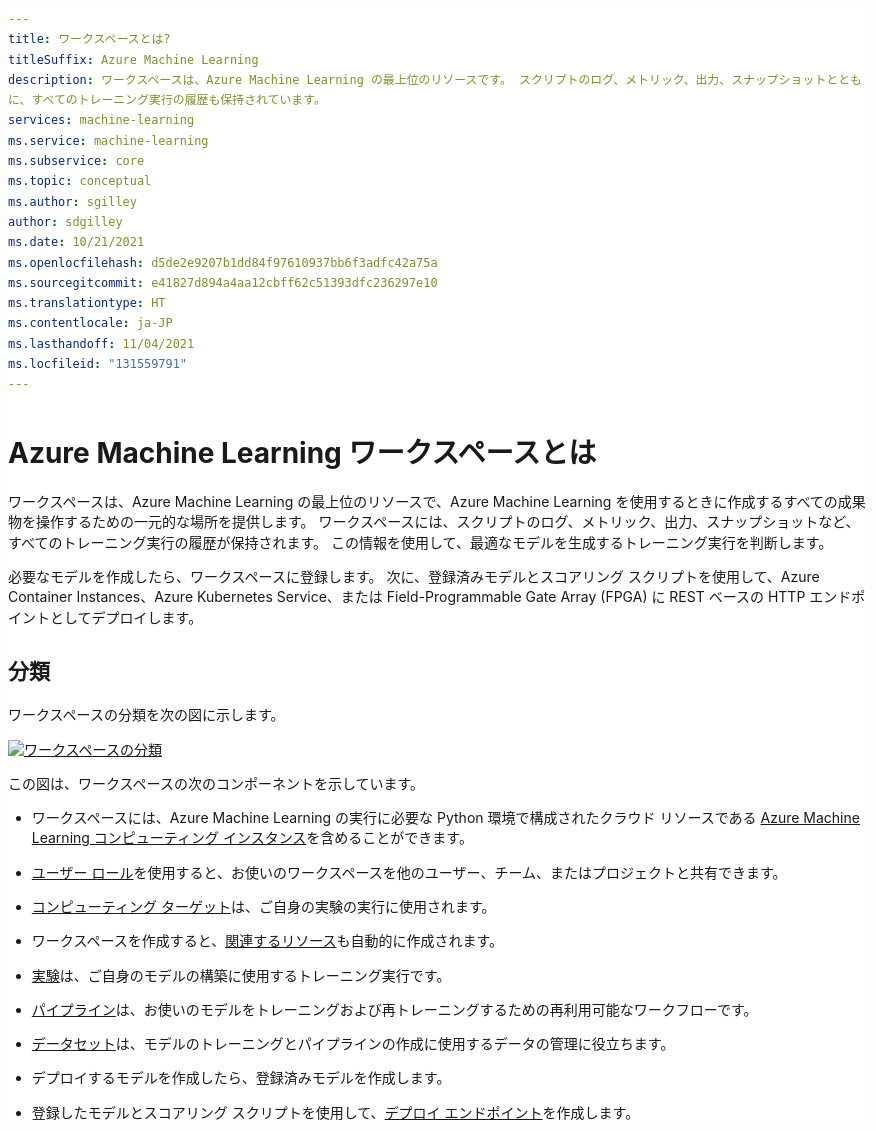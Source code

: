 ```yaml
---
title: ワークスペースとは?
titleSuffix: Azure Machine Learning
description: ワークスペースは、Azure Machine Learning の最上位のリソースです。 スクリプトのログ、メトリック、出力、スナップショットとともに、すべてのトレーニング実行の履歴も保持されています。
services: machine-learning
ms.service: machine-learning
ms.subservice: core
ms.topic: conceptual
ms.author: sgilley
author: sdgilley
ms.date: 10/21/2021
ms.openlocfilehash: d5de2e9207b1dd84f97610937bb6f3adfc42a75a
ms.sourcegitcommit: e41827d894a4aa12cbff62c51393dfc236297e10
ms.translationtype: HT
ms.contentlocale: ja-JP
ms.lasthandoff: 11/04/2021
ms.locfileid: "131559791"
---
```

# <a name="what-is-an-azure-machine-learning-workspace"></a>Azure Machine Learning ワークスペースとは

ワークスペースは、Azure Machine Learning の最上位のリソースで、Azure Machine Learning を使用するときに作成するすべての成果物を操作するための一元的な場所を提供します。  ワークスペースには、スクリプトのログ、メトリック、出力、スナップショットなど、すべてのトレーニング実行の履歴が保持されます。 この情報を使用して、最適なモデルを生成するトレーニング実行を判断します。  

必要なモデルを作成したら、ワークスペースに登録します。 次に、登録済みモデルとスコアリング スクリプトを使用して、Azure Container Instances、Azure Kubernetes Service、または Field-Programmable Gate Array (FPGA) に REST ベースの HTTP エンドポイントとしてデプロイします。

## <a name="taxonomy"></a>分類 

ワークスペースの分類を次の図に示します。

[![ワークスペースの分類](./media/concept-workspace/azure-machine-learning-taxonomy.png)](./media/concept-workspace/azure-machine-learning-taxonomy.png#lightbox)

この図は、ワークスペースの次のコンポーネントを示しています。

+ ワークスペースには、Azure Machine Learning の実行に必要な Python 環境で構成されたクラウド リソースである [Azure Machine Learning コンピューティング インスタンス](concept-compute-instance.md)を含めることができます。

+ [ユーザー ロール](how-to-assign-roles.md)を使用すると、お使いのワークスペースを他のユーザー、チーム、またはプロジェクトと共有できます。
+ [コンピューティング ターゲット](concept-azure-machine-learning-architecture.md#compute-targets)は、ご自身の実験の実行に使用されます。
+ ワークスペースを作成すると、[関連するリソース](#resources)も自動的に作成されます。
+ [実験](concept-azure-machine-learning-architecture.md#experiments)は、ご自身のモデルの構築に使用するトレーニング実行です。  
+ [パイプライン](concept-azure-machine-learning-architecture.md#ml-pipelines)は、お使いのモデルをトレーニングおよび再トレーニングするための再利用可能なワークフローです。
+ [データセット](concept-azure-machine-learning-architecture.md#datasets-and-datastores)は、モデルのトレーニングとパイプラインの作成に使用するデータの管理に役立ちます。
+ デプロイするモデルを作成したら、登録済みモデルを作成します。
+ 登録したモデルとスコアリング スクリプトを使用して、[デプロイ エンドポイント](concept-azure-machine-learning-architecture.md#endpoints)を作成します。
